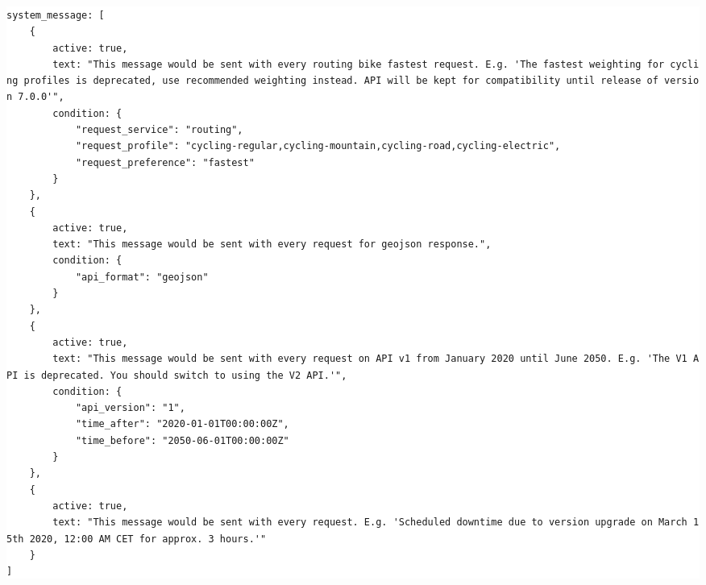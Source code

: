 ```
system_message: [
    {
        active: true,
        text: "This message would be sent with every routing bike fastest request. E.g. 'The fastest weighting for cycling profiles is deprecated, use recommended weighting instead. API will be kept for compatibility until release of version 7.0.0'",
        condition: {
            "request_service": "routing",
            "request_profile": "cycling-regular,cycling-mountain,cycling-road,cycling-electric",
            "request_preference": "fastest"
        }
    },
    {
        active: true,
        text: "This message would be sent with every request for geojson response.",
        condition: {
            "api_format": "geojson"
        }
    },
    {
        active: true,
        text: "This message would be sent with every request on API v1 from January 2020 until June 2050. E.g. 'The V1 API is deprecated. You should switch to using the V2 API.'",
        condition: {
            "api_version": "1",
            "time_after": "2020-01-01T00:00:00Z",
            "time_before": "2050-06-01T00:00:00Z"
        }
    },
    {
        active: true,
        text: "This message would be sent with every request. E.g. 'Scheduled downtime due to version upgrade on March 15th 2020, 12:00 AM CET for approx. 3 hours.'"
    }
]
```
